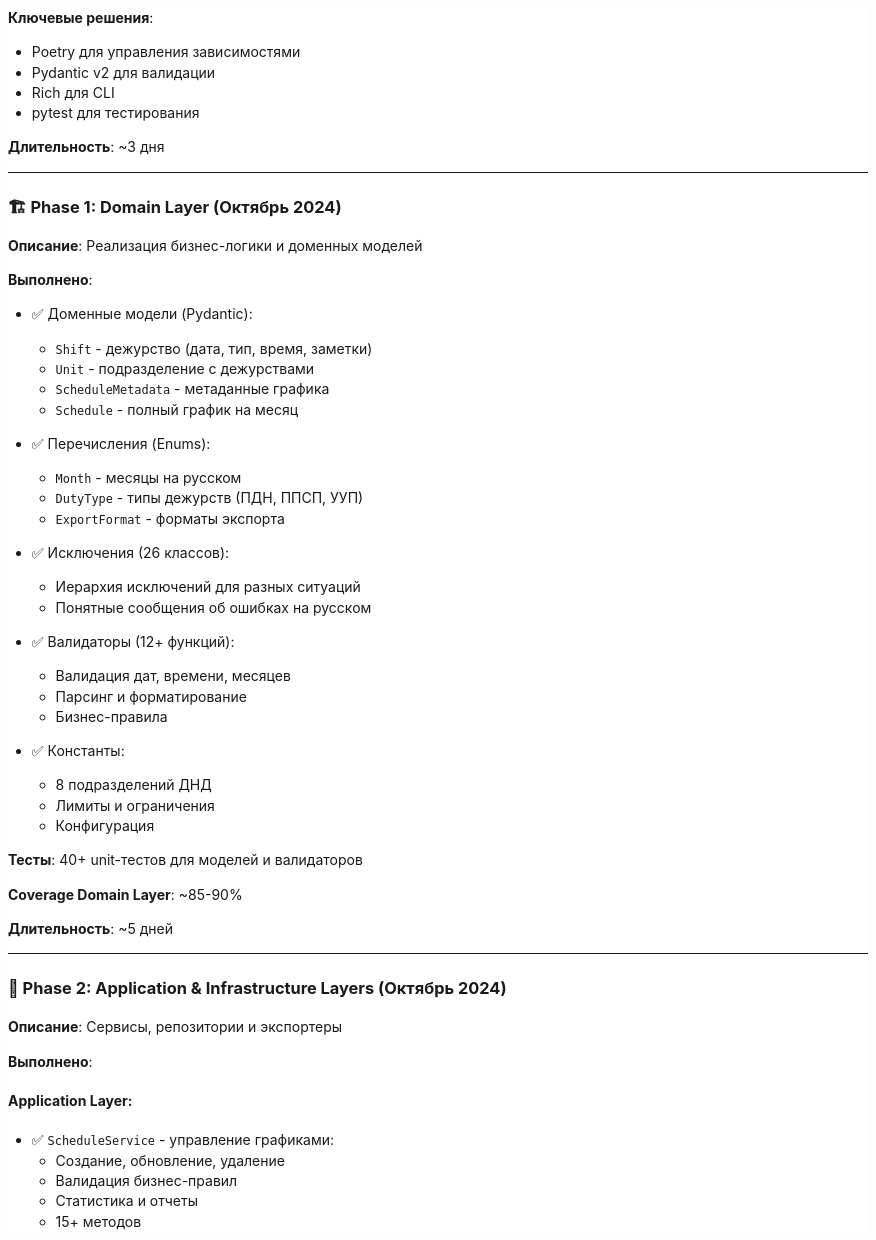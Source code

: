 **Ключевые решения**:
- Poetry для управления зависимостями
- Pydantic v2 для валидации
- Rich для CLI
- pytest для тестирования

**Длительность**: ~3 дня

---

### 🏗️ Phase 1: Domain Layer (Октябрь 2024)

**Описание**: Реализация бизнес-логики и доменных моделей

**Выполнено**:
- ✅ Доменные модели (Pydantic):
  - `Shift` - дежурство (дата, тип, время, заметки)
  - `Unit` - подразделение с дежурствами
  - `ScheduleMetadata` - метаданные графика
  - `Schedule` - полный график на месяц

- ✅ Перечисления (Enums):
  - `Month` - месяцы на русском
  - `DutyType` - типы дежурств (ПДН, ППСП, УУП)
  - `ExportFormat` - форматы экспорта

- ✅ Исключения (26 классов):
  - Иерархия исключений для разных ситуаций
  - Понятные сообщения об ошибках на русском

- ✅ Валидаторы (12+ функций):
  - Валидация дат, времени, месяцев
  - Парсинг и форматирование
  - Бизнес-правила

- ✅ Константы:
  - 8 подразделений ДНД
  - Лимиты и ограничения
  - Конфигурация

**Тесты**: 40+ unit-тестов для моделей и валидаторов

**Coverage Domain Layer**: ~85-90%

**Длительность**: ~5 дней

---

### 🔧 Phase 2: Application & Infrastructure Layers (Октябрь 2024)

**Описание**: Сервисы, репозитории и экспортеры

**Выполнено**:

#### Application Layer:
- ✅ `ScheduleService` - управление графиками:
  - Создание, обновление, удаление
  - Валидация бизнес-правил
  - Статистика и отчеты
  - 15+ методов
